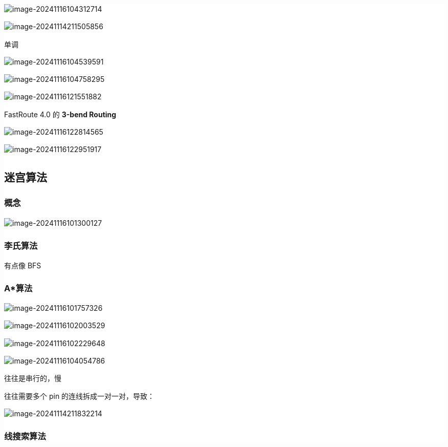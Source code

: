 

![image-20241116104312714](assets/image-20241116104312714.png)

![image-20241114211505856](C:\Users\user\AppData\Roaming\Typora\typora-user-images\image-20241114211505856.png)

单调

![image-20241116104539591](assets/image-20241116104539591.png)

![image-20241116104758295](assets/image-20241116104758295.png)

![image-20241116121551882](assets/image-20241116121551882.png)

FastRoute 4.0 的 **3-bend Routing**

![image-20241116122814565](assets/image-20241116122814565.png)

![image-20241116122951917](assets/image-20241116122951917.png)





## 迷宫算法

### 概念

![image-20241116101300127](assets/image-20241116101300127.png)

### 李氏算法

有点像 BFS

### A*算法

![image-20241116101757326](assets/image-20241116101757326.png)

![image-20241116102003529](assets/image-20241116102003529.png)

![image-20241116102229648](assets/image-20241116102229648.png)

![image-20241116104054786](assets/image-20241116104054786.png)

往往是串行的，慢

往往需要多个 pin 的连线拆成一对一对，导致：

![image-20241114211832214](C:\Users\user\AppData\Roaming\Typora\typora-user-images\image-20241114211832214.png)

### 线搜索算法
